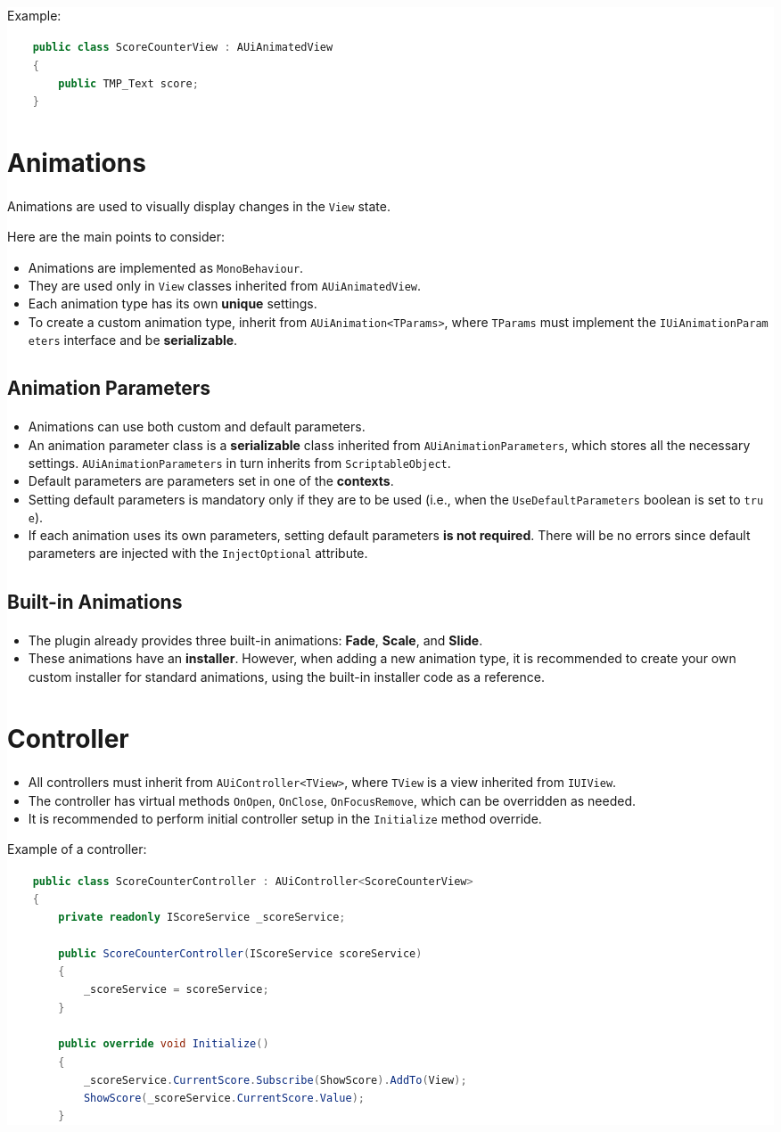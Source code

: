 Example:
```c#
    public class ScoreCounterView : AUiAnimatedView
    {
        public TMP_Text score;
    }
```



# Animations

Animations are used to visually display changes in the `View` state.

Here are the main points to consider:
- Animations are implemented as `MonoBehaviour`.
- They are used only in `View` classes inherited from `AUiAnimatedView`.
- Each animation type has its own **unique** settings.
- To create a custom animation type, inherit from `AUiAnimation<TParams>`, where `TParams` must implement the `IUiAnimationParameters` interface and be **serializable**.


## Animation Parameters
- Animations can use both custom and default parameters.
- An animation parameter class is a **serializable** class inherited from `AUiAnimationParameters`, which stores all the necessary settings. `AUiAnimationParameters` in turn inherits from `ScriptableObject`.
- Default parameters are parameters set in one of the **contexts**.
- Setting default parameters is mandatory only if they are to be used (i.e., when the `UseDefaultParameters` boolean is set to `true`).
- If each animation uses its own parameters, setting default parameters **is not required**. There will be no errors since default parameters are injected with the `InjectOptional` attribute.


## Built-in Animations
- The plugin already provides three built-in animations: **Fade**, **Scale**, and **Slide**.
- These animations have an **installer**. However, when adding a new animation type, it is recommended to create your own custom installer for standard animations, using the built-in installer code as a reference.


# Controller
- All controllers must inherit from `AUiController<TView>`, where `TView` is a view inherited from `IUIView`.
- The controller has virtual methods `OnOpen`, `OnClose`, `OnFocusRemove`, which can be overridden as needed.
- It is recommended to perform initial controller setup in the `Initialize` method override.

Example of a controller:
```c#
    public class ScoreCounterController : AUiController<ScoreCounterView>
    {
        private readonly IScoreService _scoreService;

        public ScoreCounterController(IScoreService scoreService)
        {
            _scoreService = scoreService;
        }

        public override void Initialize()
        {
            _scoreService.CurrentScore.Subscribe(ShowScore).AddTo(View);
            ShowScore(_scoreService.CurrentScore.Value);
        }
```